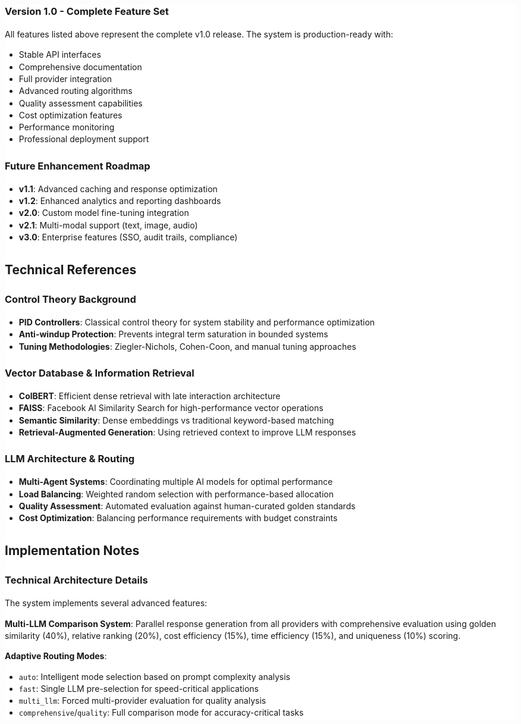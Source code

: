 ### Version 1.0 - Complete Feature Set
All features listed above represent the complete v1.0 release. The system is production-ready with:
- Stable API interfaces
- Comprehensive documentation
- Full provider integration
- Advanced routing algorithms
- Quality assessment capabilities
- Cost optimization features
- Performance monitoring
- Professional deployment support

### Future Enhancement Roadmap
- **v1.1**: Advanced caching and response optimization
- **v1.2**: Enhanced analytics and reporting dashboards  
- **v2.0**: Custom model fine-tuning integration
- **v2.1**: Multi-modal support (text, image, audio)
- **v3.0**: Enterprise features (SSO, audit trails, compliance)

## Technical References

### Control Theory Background
- **PID Controllers**: Classical control theory for system stability and performance optimization
- **Anti-windup Protection**: Prevents integral term saturation in bounded systems
- **Tuning Methodologies**: Ziegler-Nichols, Cohen-Coon, and manual tuning approaches

### Vector Database & Information Retrieval
- **ColBERT**: Efficient dense retrieval with late interaction architecture
- **FAISS**: Facebook AI Similarity Search for high-performance vector operations
- **Semantic Similarity**: Dense embeddings vs traditional keyword-based matching
- **Retrieval-Augmented Generation**: Using retrieved context to improve LLM responses

### LLM Architecture & Routing
- **Multi-Agent Systems**: Coordinating multiple AI models for optimal performance
- **Load Balancing**: Weighted random selection with performance-based allocation
- **Quality Assessment**: Automated evaluation against human-curated golden standards
- **Cost Optimization**: Balancing performance requirements with budget constraints

## Implementation Notes

### Technical Architecture Details
The system implements several advanced features:

**Multi-LLM Comparison System**: Parallel response generation from all providers with comprehensive evaluation using golden similarity (40%), relative ranking (20%), cost efficiency (15%), time efficiency (15%), and uniqueness (10%) scoring.

**Adaptive Routing Modes**: 
- `auto`: Intelligent mode selection based on prompt complexity analysis
- `fast`: Single LLM pre-selection for speed-critical applications  
- `multi_llm`: Forced multi-provider evaluation for quality analysis
- `comprehensive`/`quality`: Full comparison mode for accuracy-critical tasks

